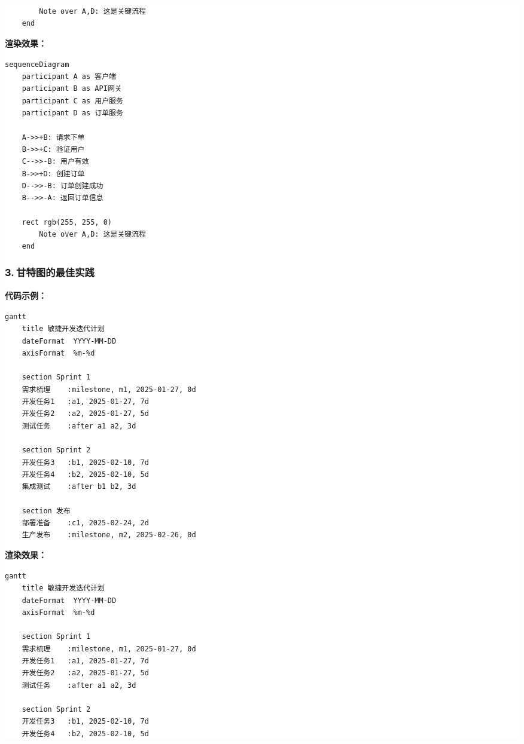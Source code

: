 ```
        Note over A,D: 这是关键流程
    end
```

**渲染效果：**
```mermaid
sequenceDiagram
    participant A as 客户端
    participant B as API网关
    participant C as 用户服务
    participant D as 订单服务

    A->>+B: 请求下单
    B->>+C: 验证用户
    C-->>-B: 用户有效
    B->>+D: 创建订单
    D-->>-B: 订单创建成功
    B-->>-A: 返回订单信息

    rect rgb(255, 255, 0)
        Note over A,D: 这是关键流程
    end
```

### 3. 甘特图的最佳实践

**代码示例：**
```
gantt
    title 敏捷开发迭代计划
    dateFormat  YYYY-MM-DD
    axisFormat  %m-%d

    section Sprint 1
    需求梳理    :milestone, m1, 2025-01-27, 0d
    开发任务1   :a1, 2025-01-27, 7d
    开发任务2   :a2, 2025-01-27, 5d
    测试任务    :after a1 a2, 3d

    section Sprint 2
    开发任务3   :b1, 2025-02-10, 7d
    开发任务4   :b2, 2025-02-10, 5d
    集成测试    :after b1 b2, 3d

    section 发布
    部署准备    :c1, 2025-02-24, 2d
    生产发布    :milestone, m2, 2025-02-26, 0d
```

**渲染效果：**
```mermaid
gantt
    title 敏捷开发迭代计划
    dateFormat  YYYY-MM-DD
    axisFormat  %m-%d

    section Sprint 1
    需求梳理    :milestone, m1, 2025-01-27, 0d
    开发任务1   :a1, 2025-01-27, 7d
    开发任务2   :a2, 2025-01-27, 5d
    测试任务    :after a1 a2, 3d

    section Sprint 2
    开发任务3   :b1, 2025-02-10, 7d
    开发任务4   :b2, 2025-02-10, 5d
```